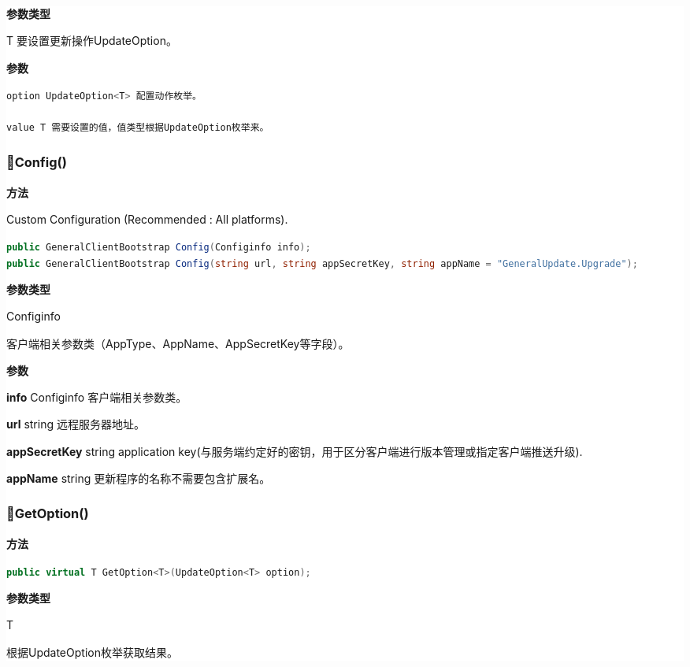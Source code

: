 

**参数类型**

T 要设置更新操作UpdateOption。



**参数**

```c#
option UpdateOption<T> 配置动作枚举。

value T 需要设置的值，值类型根据UpdateOption枚举来。
```



### 🌼Config()

**方法**

Custom Configuration (Recommended : All platforms).

```c#
public GeneralClientBootstrap Config(Configinfo info);
public GeneralClientBootstrap Config(string url, string appSecretKey, string appName = "GeneralUpdate.Upgrade");
```



**参数类型**

Configinfo 

客户端相关参数类（AppType、AppName、AppSecretKey等字段）。



**参数**

**info** Configinfo 客户端相关参数类。

**url** string 远程服务器地址。

**appSecretKey** string  application key(与服务端约定好的密钥，用于区分客户端进行版本管理或指定客户端推送升级).

**appName** string 更新程序的名称不需要包含扩展名。



### 🌼GetOption()

**方法**

```c#
public virtual T GetOption<T>(UpdateOption<T> option);
```

**参数类型**

T 

根据UpdateOption枚举获取结果。
